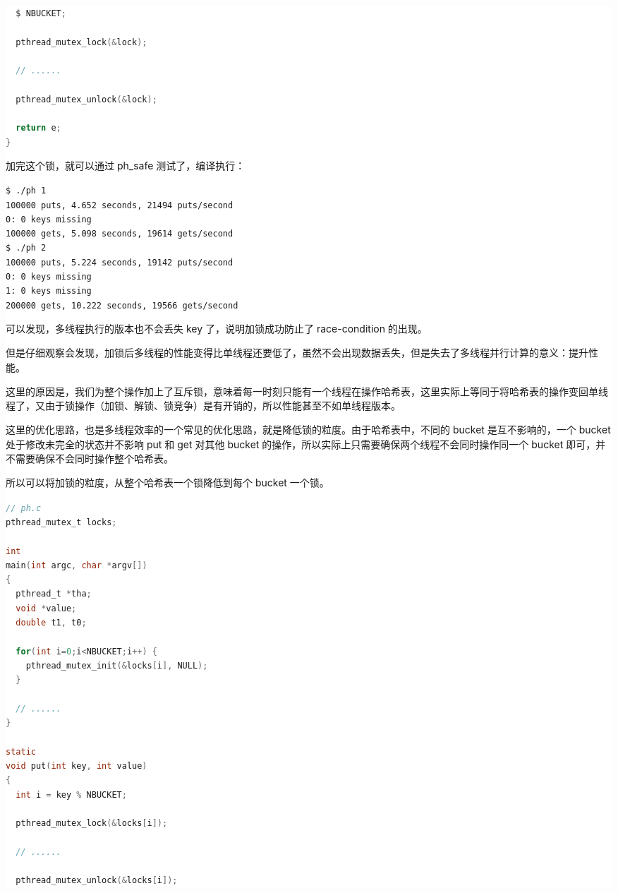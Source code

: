 ```c
  $ NBUCKET;

  pthread_mutex_lock(&lock);
  
  // ......

  pthread_mutex_unlock(&lock);

  return e;
}

```

加完这个锁，就可以通过 ph_safe 测试了，编译执行：

```
$ ./ph 1
100000 puts, 4.652 seconds, 21494 puts/second
0: 0 keys missing
100000 gets, 5.098 seconds, 19614 gets/second
$ ./ph 2
100000 puts, 5.224 seconds, 19142 puts/second
0: 0 keys missing
1: 0 keys missing
200000 gets, 10.222 seconds, 19566 gets/second
```

可以发现，多线程执行的版本也不会丢失 key 了，说明加锁成功防止了 race-condition 的出现。

但是仔细观察会发现，加锁后多线程的性能变得比单线程还要低了，虽然不会出现数据丢失，但是失去了多线程并行计算的意义：提升性能。

这里的原因是，我们为整个操作加上了互斥锁，意味着每一时刻只能有一个线程在操作哈希表，这里实际上等同于将哈希表的操作变回单线程了，又由于锁操作（加锁、解锁、锁竞争）是有开销的，所以性能甚至不如单线程版本。

这里的优化思路，也是多线程效率的一个常见的优化思路，就是降低锁的粒度。由于哈希表中，不同的 bucket 是互不影响的，一个 bucket 处于修改未完全的状态并不影响 put 和 get 对其他 bucket 的操作，所以实际上只需要确保两个线程不会同时操作同一个 bucket 即可，并不需要确保不会同时操作整个哈希表。

所以可以将加锁的粒度，从整个哈希表一个锁降低到每个 bucket 一个锁。


```c
// ph.c
pthread_mutex_t locks;

int
main(int argc, char *argv[])
{
  pthread_t *tha;
  void *value;
  double t1, t0;
  
  for(int i=0;i<NBUCKET;i++) {
    pthread_mutex_init(&locks[i], NULL); 
  }

  // ......
}

static 
void put(int key, int value)
{
  int i = key % NBUCKET;

  pthread_mutex_lock(&locks[i]);
  
  // ......

  pthread_mutex_unlock(&locks[i]);
```